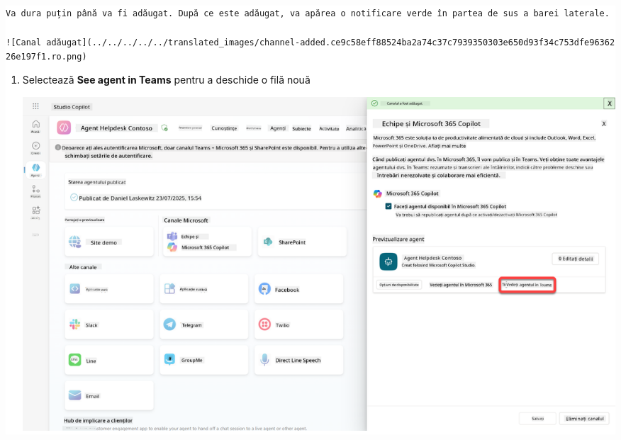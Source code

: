     Va dura puțin până va fi adăugat. După ce este adăugat, va apărea o notificare verde în partea de sus a barei laterale.

    ![Canal adăugat](../../../../../translated_images/channel-added.ce9c58eff88524ba2a74c37c7939350303e650d93f34c753dfe9636226e197f1.ro.png)

1. Selectează **See agent in Teams** pentru a deschide o filă nouă

    ![Vezi agentul în Teams](../../../../../translated_images/see-agent-teams.5f265c0babfccbe4ef18fbe6259df04ec8649d48fed94d42b3c330e37ca0a9d5.ro.png)
